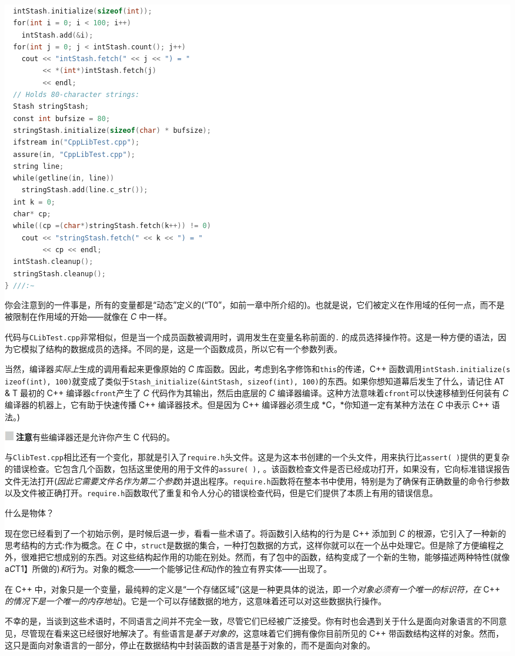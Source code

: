 ```cpp
  intStash.initialize(sizeof(int));
  for(int i = 0; i < 100; i++)
    intStash.add(&i);
  for(int j = 0; j < intStash.count(); j++)
    cout << "intStash.fetch(" << j << ") = "
         << *(int*)intStash.fetch(j)
         << endl;
  // Holds 80-character strings:
  Stash stringStash;
  const int bufsize = 80;
  stringStash.initialize(sizeof(char) * bufsize);
  ifstream in("CppLibTest.cpp");
  assure(in, "CppLibTest.cpp");
  string line;
  while(getline(in, line))
    stringStash.add(line.c_str());
  int k = 0;
  char* cp;
  while((cp =(char*)stringStash.fetch(k++)) != 0)
    cout << "stringStash.fetch(" << k << ") = "
         << cp << endl;
  intStash.cleanup();
  stringStash.cleanup();
} ///:∼

```

你会注意到的一件事是，所有的变量都是“动态”定义的(“T0”，如前一章中所介绍的)。也就是说，它们被定义在作用域的任何一点，而不是被限制在作用域的开始——就像在 *C* 中一样。

代码与`CLibTest.cpp`非常相似，但是当一个成员函数被调用时，调用发生在变量名称前面的`.` 的成员选择操作符。这是一种方便的语法，因为它模拟了结构的数据成员的选择。不同的是，这是一个函数成员，所以它有一个参数列表。

当然，编译器*实际上*生成的调用看起来更像原始的 *C* 库函数。因此，考虑到名字修饰和`this`的传递，C++ 函数调用`intStash.initialize(sizeof(int), 100)`就变成了类似于`Stash_initialize(&intStash, sizeof(int), 100)`的东西。如果你想知道幕后发生了什么，请记住 AT & T 最初的 C++ 编译器`cfront`产生了 *C* 代码作为其输出，然后由底层的 *C* 编译器编译。这种方法意味着`cfront`可以快速移植到任何装有 *C* 编译器的机器上，它有助于快速传播 C++ 编译器技术。但是因为 C++ 编译器必须生成 *C，*你知道一定有某种方法在 *C* 中表示 C++ 语法。)

![image](img/sq.jpg) **注意**有些编译器还是允许你产生 C 代码的。

与`ClibTest.cpp`相比还有一个变化，那就是引入了`require.h`头文件。这是为这本书创建的一个头文件，用来执行比`assert( )`提供的更复杂的错误检查。它包含几个函数，包括这里使用的用于文件的`assure( ),` 。该函数检查文件是否已经成功打开，如果没有，它向标准错误报告文件无法打开(*因此它需要文件名作为第二个参数*)并退出程序。`require.h`函数将在整本书中使用，特别是为了确保有正确数量的命令行参数以及文件被正确打开。`require.h`函数取代了重复和令人分心的错误检查代码，但是它们提供了本质上有用的错误信息。

什么是物体？

现在您已经看到了一个初始示例，是时候后退一步，看看一些术语了。将函数引入结构的行为是 C++ 添加到 *C* 的根源，它引入了一种新的思考结构的方式:作为概念。在 *C* 中，`struct`是数据的集合，一种打包数据的方式，这样你就可以在一个丛中处理它。但是除了方便编程之外，很难把它想成别的东西。对这些结构起作用的功能在别处。然而，有了包中的函数，结构变成了一个新的生物，能够描述两种特性(就像 a*C*T1】所做的)*和*行为。对象的概念——一个能够记住*和*动作的独立有界实体——出现了。

在 C++ 中，对象只是一个变量，最纯粹的定义是“一个存储区域”(这是一种更具体的说法，即*一个对象必须有一个唯一的标识符，在* C++ *的情况下是一个唯一的内存地址*)。它是一个可以存储数据的地方，这意味着还可以对这些数据执行操作。

不幸的是，当谈到这些术语时，不同语言之间并不完全一致，尽管它们已经被广泛接受。你有时也会遇到关于什么是面向对象语言的不同意见，尽管现在看来这已经很好地解决了。有些语言是*基于对象的*，这意味着它们拥有像你目前所见的 C++ 带函数结构这样的对象。然而，这只是面向对象语言的一部分，停止在数据结构中封装函数的语言是基于对象的，而不是面向对象的。
